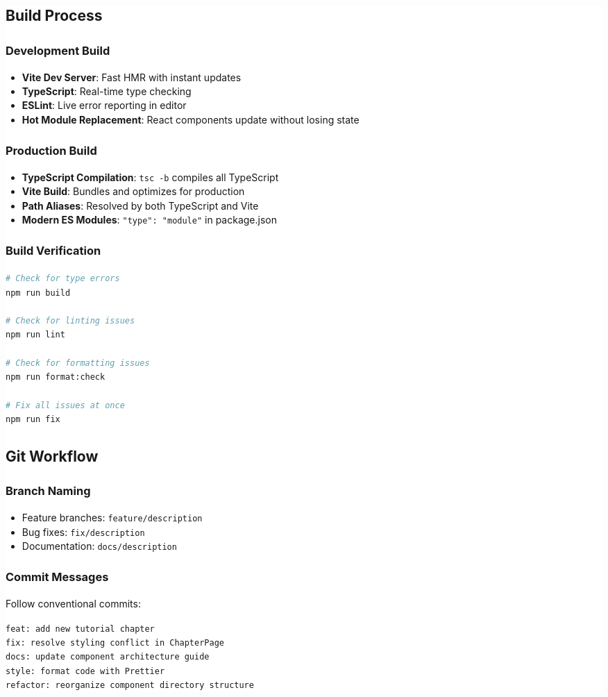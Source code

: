 ## Build Process

### Development Build

- **Vite Dev Server**: Fast HMR with instant updates
- **TypeScript**: Real-time type checking
- **ESLint**: Live error reporting in editor
- **Hot Module Replacement**: React components update without losing state

### Production Build

- **TypeScript Compilation**: `tsc -b` compiles all TypeScript
- **Vite Build**: Bundles and optimizes for production
- **Path Aliases**: Resolved by both TypeScript and Vite
- **Modern ES Modules**: `"type": "module"` in package.json

### Build Verification

```bash
# Check for type errors
npm run build

# Check for linting issues
npm run lint

# Check for formatting issues
npm run format:check

# Fix all issues at once
npm run fix
```

## Git Workflow

### Branch Naming

- Feature branches: `feature/description`
- Bug fixes: `fix/description`
- Documentation: `docs/description`

### Commit Messages

Follow conventional commits:

```
feat: add new tutorial chapter
fix: resolve styling conflict in ChapterPage
docs: update component architecture guide
style: format code with Prettier
refactor: reorganize component directory structure
```
